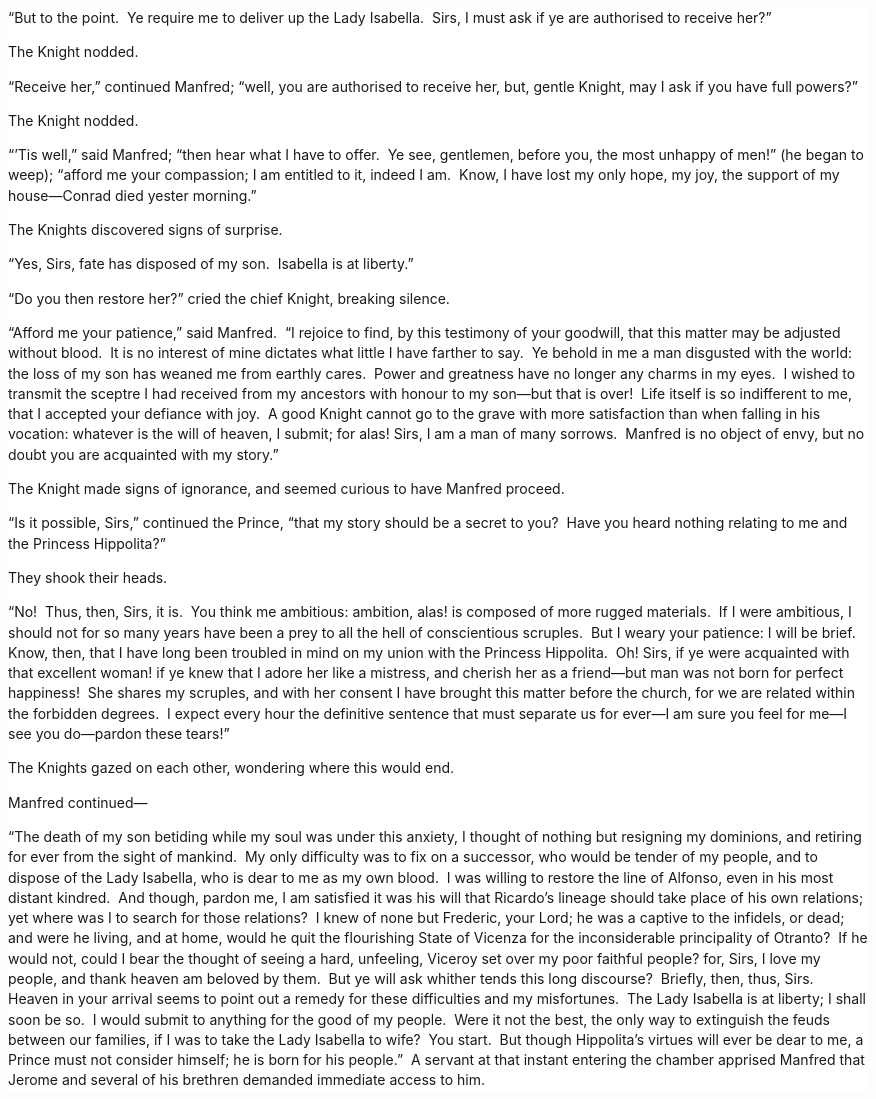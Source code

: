 “But to the point.  Ye require me to deliver up the Lady Isabella.  Sirs, I must ask if ye are authorised to receive her?”

The Knight nodded.

“Receive her,” continued Manfred; “well, you are authorised to receive her, but, gentle Knight, may I ask if you have full powers?”

The Knight nodded.

“’Tis well,” said Manfred; “then hear what I have to offer.  Ye see, gentlemen, before you, the most unhappy of men!” (he began to weep); “afford me your compassion; I am entitled to it, indeed I am.  Know, I have lost my only hope, my joy, the support of my house—Conrad died yester morning.”

The Knights discovered signs of surprise.

“Yes, Sirs, fate has disposed of my son.  Isabella is at liberty.”

“Do you then restore her?” cried the chief Knight, breaking silence.

“Afford me your patience,” said Manfred.  “I rejoice to find, by this testimony of your goodwill, that this matter may be adjusted without blood.  It is no interest of mine dictates what little I have farther to say.  Ye behold in me a man disgusted with the world: the loss of my son has weaned me from earthly cares.  Power and greatness have no longer any charms in my eyes.  I wished to transmit the sceptre I had received from my ancestors with honour to my son—but that is over!  Life itself is so indifferent to me, that I accepted your defiance with joy.  A good Knight cannot go to the grave with more satisfaction than when falling in his vocation: whatever is the will of heaven, I submit; for alas! Sirs, I am a man of many sorrows.  Manfred is no object of envy, but no doubt you are acquainted with my story.”

The Knight made signs of ignorance, and seemed curious to have Manfred proceed.

“Is it possible, Sirs,” continued the Prince, “that my story should be a secret to you?  Have you heard nothing relating to me and the Princess Hippolita?”

They shook their heads.

“No!  Thus, then, Sirs, it is.  You think me ambitious: ambition, alas! is composed of more rugged materials.  If I were ambitious, I should not for so many years have been a prey to all the hell of conscientious scruples.  But I weary your patience: I will be brief.  Know, then, that I have long been troubled in mind on my union with the Princess Hippolita.  Oh! Sirs, if ye were acquainted with that excellent woman! if ye knew that I adore her like a mistress, and cherish her as a friend—but man was not born for perfect happiness!  She shares my scruples, and with her consent I have brought this matter before the church, for we are related within the forbidden degrees.  I expect every hour the definitive sentence that must separate us for ever—I am sure you feel for me—I see you do—pardon these tears!”

The Knights gazed on each other, wondering where this would end.

Manfred continued—

“The death of my son betiding while my soul was under this anxiety, I thought of nothing but resigning my dominions, and retiring for ever from the sight of mankind.  My only difficulty was to fix on a successor, who would be tender of my people, and to dispose of the Lady Isabella, who is dear to me as my own blood.  I was willing to restore the line of Alfonso, even in his most distant kindred.  And though, pardon me, I am satisfied it was his will that Ricardo’s lineage should take place of his own relations; yet where was I to search for those relations?  I knew of none but Frederic, your Lord; he was a captive to the infidels, or dead; and were he living, and at home, would he quit the flourishing State of Vicenza for the inconsiderable principality of Otranto?  If he would not, could I bear the thought of seeing a hard, unfeeling, Viceroy set over my poor faithful people? for, Sirs, I love my people, and thank heaven am beloved by them.  But ye will ask whither tends this long discourse?  Briefly, then, thus, Sirs.  Heaven in your arrival seems to point out a remedy for these difficulties and my misfortunes.  The Lady Isabella is at liberty; I shall soon be so.  I would submit to anything for the good of my people.  Were it not the best, the only way to extinguish the feuds between our families, if I was to take the Lady Isabella to wife?  You start.  But though Hippolita’s virtues will ever be dear to me, a Prince must not consider himself; he is born for his people.”  A servant at that instant entering the chamber apprised Manfred that Jerome and several of his brethren demanded immediate access to him.
